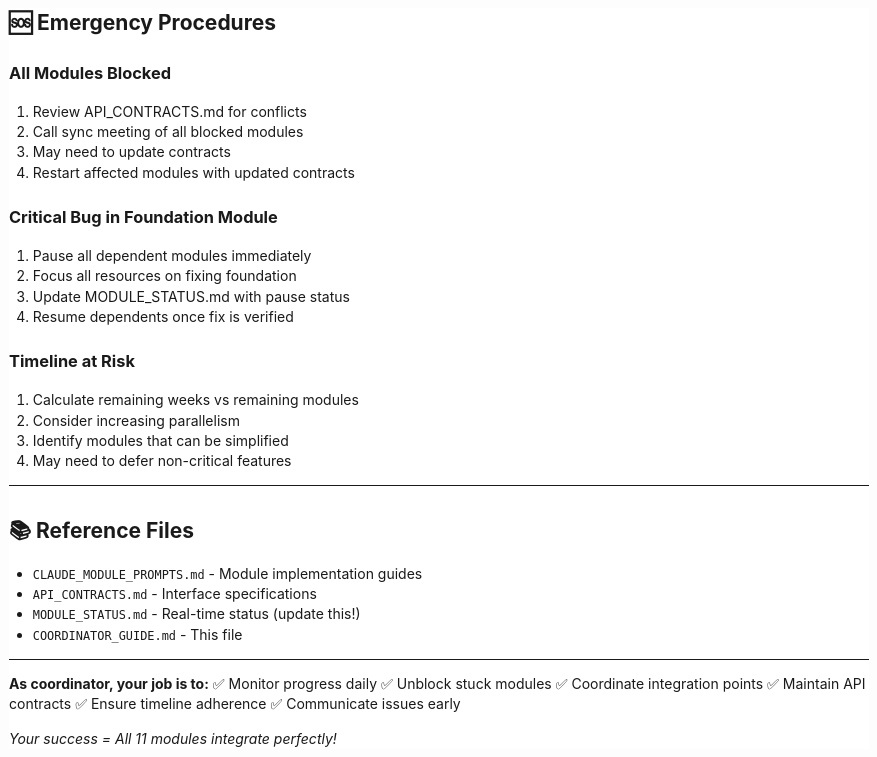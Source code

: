
## 🆘 Emergency Procedures

### All Modules Blocked
1. Review API_CONTRACTS.md for conflicts
2. Call sync meeting of all blocked modules
3. May need to update contracts
4. Restart affected modules with updated contracts

### Critical Bug in Foundation Module
1. Pause all dependent modules immediately
2. Focus all resources on fixing foundation
3. Update MODULE_STATUS.md with pause status
4. Resume dependents once fix is verified

### Timeline at Risk
1. Calculate remaining weeks vs remaining modules
2. Consider increasing parallelism
3. Identify modules that can be simplified
4. May need to defer non-critical features

---

## 📚 Reference Files

- `CLAUDE_MODULE_PROMPTS.md` - Module implementation guides
- `API_CONTRACTS.md` - Interface specifications
- `MODULE_STATUS.md` - Real-time status (update this!)
- `COORDINATOR_GUIDE.md` - This file

---

**As coordinator, your job is to:**
✅ Monitor progress daily
✅ Unblock stuck modules
✅ Coordinate integration points
✅ Maintain API contracts
✅ Ensure timeline adherence
✅ Communicate issues early

*Your success = All 11 modules integrate perfectly!*

